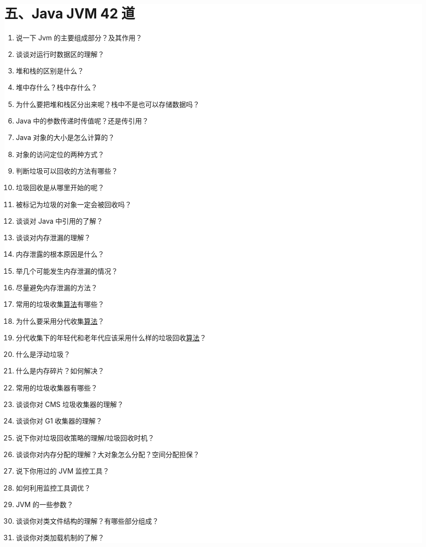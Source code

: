 
#  五、Java JVM 42 道 

 1. 说一下 Jvm 的主要组成部分？及其作用？  

2. 谈谈对运行时数据区的理解？ 

3. 堆和栈的区别是什么？ 

4. 堆中存什么？栈中存什么？ 

5. 为什么要把堆和栈区分出来呢？栈中不是也可以存储数据吗？ 

6. Java 中的参数传递时传值呢？还是传引用？ 

7. Java 对象的大小是怎么计算的？ 

8. 对象的访问定位的两种方式？ 

9. 判断垃圾可以回收的方法有哪些？ 

10. 垃圾回收是从哪里开始的呢？ 

11. 被标记为垃圾的对象一定会被回收吗？ 

12. 谈谈对 Java 中引用的了解？ 

13. 谈谈对内存泄漏的理解？ 

14. 内存泄露的根本原因是什么？ 

15. 举几个可能发生内存泄漏的情况？ 

16. 尽量避免内存泄漏的方法？ 

17. 常用的垃圾收集[算法]()有哪些？ 

18. 为什么要采用分代收集[算法]()？ 

19. 分代收集下的年轻代和老年代应该采用什么样的垃圾回收[算法]()？ 

20. 什么是浮动垃圾？ 

21. 什么是内存碎片？如何解决？ 

22. 常用的垃圾收集器有哪些？ 

23. 谈谈你对 CMS 垃圾收集器的理解？ 

24. 谈谈你对 G1 收集器的理解？ 

25. 说下你对垃圾回收策略的理解/垃圾回收时机？ 

26. 谈谈你对内存分配的理解？大对象怎么分配？空间分配担保？ 

27. 说下你用过的 JVM 监控工具？ 

28. 如何利用监控工具调优？ 

29. JVM 的一些参数？ 

30. 谈谈你对类文件结构的理解？有哪些部分组成？ 

31. 谈谈你对类加载机制的了解？ 
